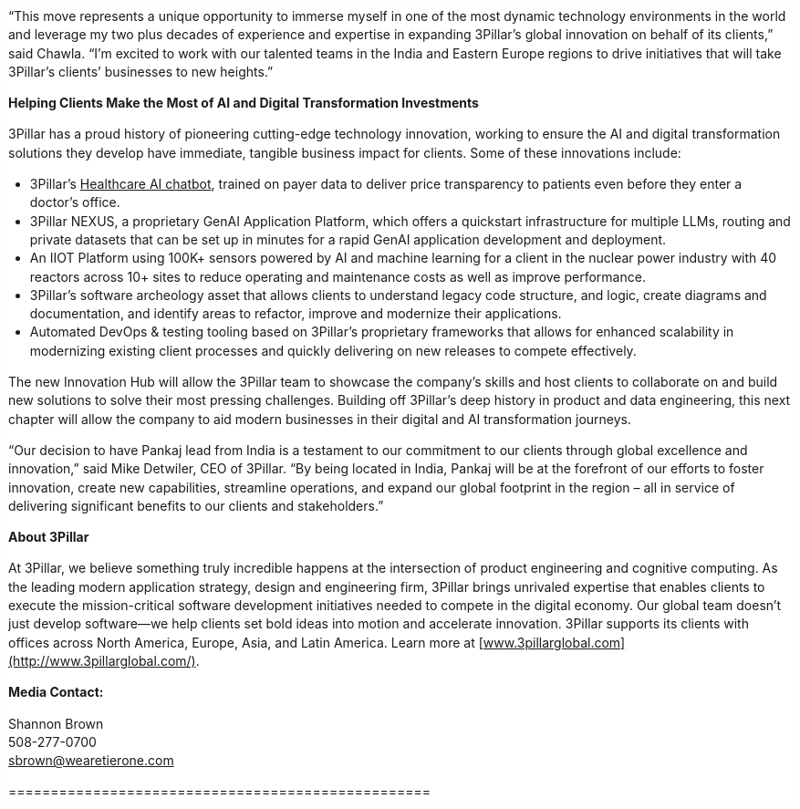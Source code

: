 “This move represents a unique opportunity to immerse myself in one of the most dynamic technology environments in the world and leverage my two plus decades of experience and expertise in expanding 3Pillar’s global innovation on behalf of its clients,” said Chawla. “I’m excited to work with our talented teams in the India and Eastern Europe regions to drive initiatives that will take 3Pillar’s clients’ businesses to new heights.”

**Helping Clients Make the Most of AI and Digital Transformation Investments**

3Pillar has a proud history of pioneering cutting-edge technology innovation, working to ensure the AI and digital transformation solutions they develop have immediate, tangible business impact for clients. Some of these innovations include:

* 3Pillar’s [Healthcare AI chatbot](https://www.3pillarglobal.com/why-3pillar/innovation-lab/healthcare-payer-chatbot/), trained on payer data to deliver price transparency to patients even before they enter a doctor’s office.
* 3Pillar NEXUS, a proprietary GenAI Application Platform, which offers a quickstart infrastructure for multiple LLMs, routing and private datasets that can be set up in minutes for a rapid GenAI application development and deployment.
* An IIOT Platform using 100K+ sensors powered by AI and machine learning for a client in the nuclear power industry with 40 reactors across 10+ sites to reduce operating and maintenance costs as well as improve performance.
* 3Pillar’s software archeology asset that allows clients to understand legacy code structure, and logic, create diagrams and documentation, and identify areas to refactor, improve and modernize their applications.
* Automated DevOps & testing tooling based on 3Pillar’s proprietary frameworks that allows for enhanced scalability in modernizing existing client processes and quickly delivering on new releases to compete effectively.

The new Innovation Hub will allow the 3Pillar team to showcase the company’s skills and host clients to collaborate on and build new solutions to solve their most pressing challenges. Building off 3Pillar’s deep history in product and data engineering, this next chapter will allow the company to aid modern businesses in their digital and AI transformation journeys.

“Our decision to have Pankaj lead from India is a testament to our commitment to our clients through global excellence and innovation,” said Mike Detwiler, CEO of 3Pillar. “By being located in India, Pankaj will be at the forefront of our efforts to foster innovation, create new capabilities, streamline operations, and expand our global footprint in the region – all in service of delivering significant benefits to our clients and stakeholders.”

**About 3Pillar**

At 3Pillar, we believe something truly incredible happens at the intersection of product engineering and cognitive computing. As the leading modern application strategy, design and engineering firm, 3Pillar brings unrivaled expertise that enables clients to execute the mission-critical software development initiatives needed to compete in the digital economy. Our global team doesn’t just develop software—we help clients set bold ideas into motion and accelerate innovation. 3Pillar supports its clients with offices across North America, Europe, Asia, and Latin America. Learn more at [www.3pillarglobal.com](http://www.3pillarglobal.com/).

**Media Contact:**

Shannon Brown  
508-277-0700  
[sbrown@wearetierone.com](mailto:sbrown@wearetierone.com)

==================================================
